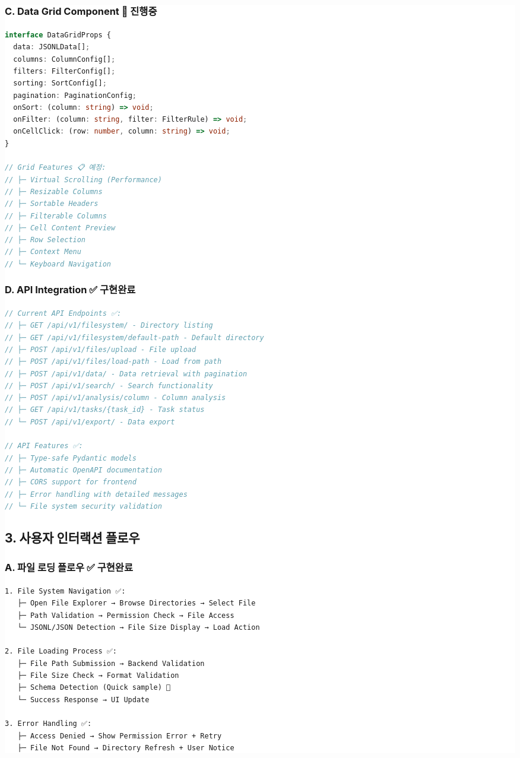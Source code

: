 ### C. Data Grid Component 🔄 진행중
```typescript
interface DataGridProps {
  data: JSONLData[];
  columns: ColumnConfig[];
  filters: FilterConfig[];
  sorting: SortConfig[];
  pagination: PaginationConfig;
  onSort: (column: string) => void;
  onFilter: (column: string, filter: FilterRule) => void;
  onCellClick: (row: number, column: string) => void;
}

// Grid Features 📋 예정:
// ├─ Virtual Scrolling (Performance)
// ├─ Resizable Columns
// ├─ Sortable Headers
// ├─ Filterable Columns
// ├─ Cell Content Preview
// ├─ Row Selection
// ├─ Context Menu
// └─ Keyboard Navigation
```

### D. API Integration ✅ 구현완료
```typescript
// Current API Endpoints ✅:
// ├─ GET /api/v1/filesystem/ - Directory listing
// ├─ GET /api/v1/filesystem/default-path - Default directory
// ├─ POST /api/v1/files/upload - File upload
// ├─ POST /api/v1/files/load-path - Load from path
// ├─ POST /api/v1/data/ - Data retrieval with pagination
// ├─ POST /api/v1/search/ - Search functionality
// ├─ POST /api/v1/analysis/column - Column analysis
// ├─ GET /api/v1/tasks/{task_id} - Task status
// └─ POST /api/v1/export/ - Data export

// API Features ✅:
// ├─ Type-safe Pydantic models
// ├─ Automatic OpenAPI documentation
// ├─ CORS support for frontend
// ├─ Error handling with detailed messages
// └─ File system security validation
```

## 3. 사용자 인터랙션 플로우

### A. 파일 로딩 플로우 ✅ 구현완료
```
1. File System Navigation ✅:
   ├─ Open File Explorer → Browse Directories → Select File
   ├─ Path Validation → Permission Check → File Access
   └─ JSONL/JSON Detection → File Size Display → Load Action

2. File Loading Process ✅:
   ├─ File Path Submission → Backend Validation
   ├─ File Size Check → Format Validation
   ├─ Schema Detection (Quick sample) 🔄
   └─ Success Response → UI Update

3. Error Handling ✅:
   ├─ Access Denied → Show Permission Error + Retry
   ├─ File Not Found → Directory Refresh + User Notice
```